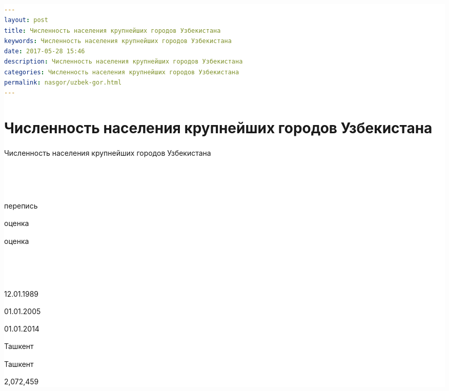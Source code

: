 ```yaml
---
layout: post
title: Численность населения крупнейших городов Узбекистана
keywords: Численность населения крупнейших городов Узбекистана
date: 2017-05-28 15:46
description: Численность населения крупнейших городов Узбекистана
categories: Численность населения крупнейших городов Узбекистана
permalink: nasgor/uzbek-gor.html
---
```


# Численность населения крупнейших городов Узбекистана




Численность населения крупнейших городов Узбекистана









 


 


перепись


оценка


оценка






 


 


12.01.1989


01.01.2005


01.01.2014






Ташкент


Ташкент


2,072,459
